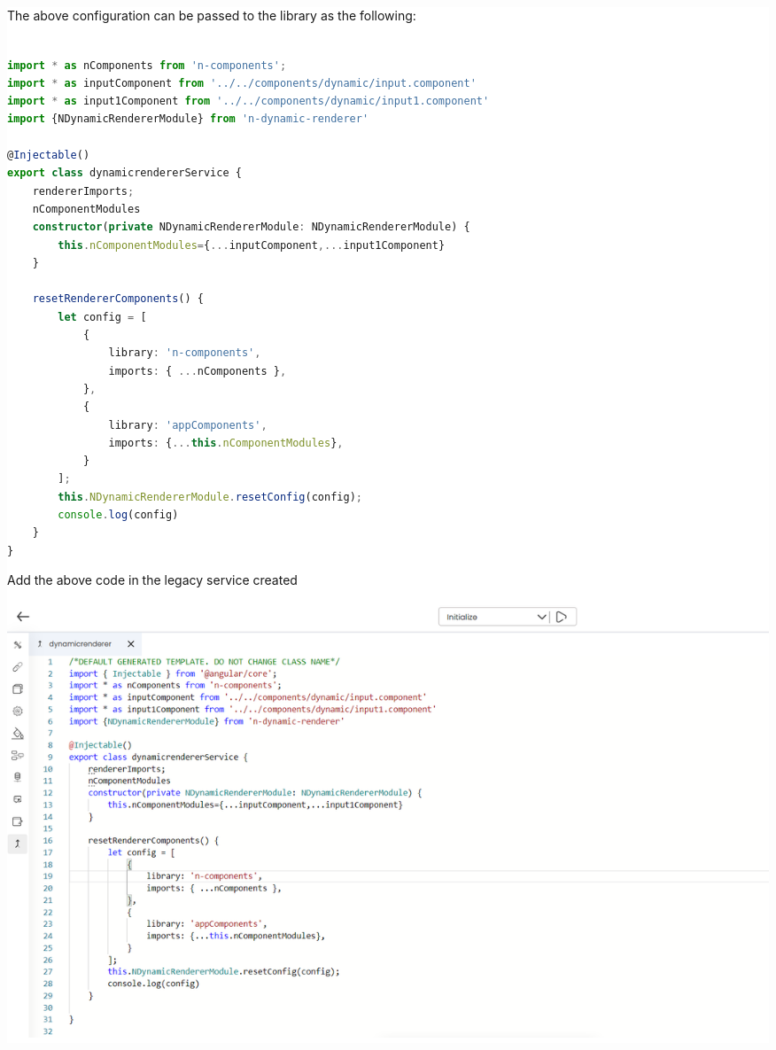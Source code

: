 
The above configuration can be passed to the library as the following:

```typescript

import * as nComponents from 'n-components';
import * as inputComponent from '../../components/dynamic/input.component'
import * as input1Component from '../../components/dynamic/input1.component'
import {NDynamicRendererModule} from 'n-dynamic-renderer'

@Injectable()
export class dynamicrendererService {
    rendererImports;
    nComponentModules
    constructor(private NDynamicRendererModule: NDynamicRendererModule) {
        this.nComponentModules={...inputComponent,...input1Component}
    }
    
    resetRendererComponents() {
        let config = [
            {
                library: 'n-components',
                imports: { ...nComponents },
            },
            {
                library: 'appComponents',
                imports: {...this.nComponentModules},
            }
        ];
        this.NDynamicRendererModule.resetConfig(config);
        console.log(config)
    }
}

```
Add the above code in the legacy service created

![alt dynamicrendererservice](./screenshots/dynamicrendererservice.png)
